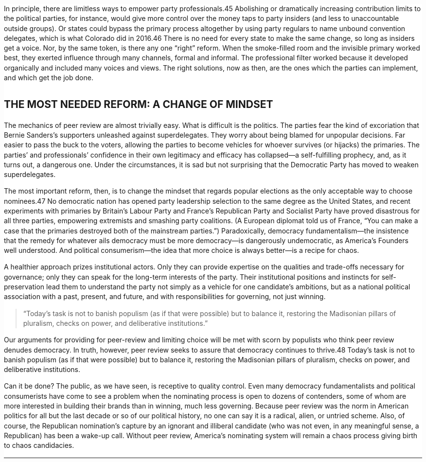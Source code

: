 In principle, there are limitless ways to empower party professionals.45 Abolishing or dramatically increasing contribution limits to the political parties, for instance, would give more control over the money taps to party insiders (and less to unaccountable outside groups). Or states could bypass the primary process altogether by using party regulars to name unbound convention delegates, which is what Colorado did in 2016.46 There is no need for every state to make the same change, so long as insiders get a voice. Nor, by the same token, is there any one “right” reform. When the smoke-filled room and the invisible primary worked best, they exerted influence through many channels, formal and informal. The professional filter worked because it developed organically and included many voices and views. The right solutions, now as then, are the ones which the parties can implement, and which get the job done.

## THE MOST NEEDED REFORM: A CHANGE OF MINDSET

The mechanics of peer review are almost trivially easy. What is difficult is the politics. The parties fear the kind of excoriation that Bernie Sanders’s supporters unleashed against superdelegates. They worry about being blamed for unpopular decisions. Far easier to pass the buck to the voters, allowing the parties to become vehicles for whoever survives (or hijacks) the primaries. The parties’ and professionals’ confidence in their own legitimacy and efficacy has collapsed—a self-fulfilling prophecy, and, as it turns out, a dangerous one. Under the circumstances, it is sad but not surprising that the Democratic Party has moved to weaken superdelegates.

The most important reform, then, is to change the mindset that regards popular elections as the only acceptable way to choose nominees.47 No democratic nation has opened party leadership selection to the same degree as the United States, and recent experiments with primaries by Britain’s Labour Party and France’s Republican Party and Socialist Party have proved disastrous for all three parties, empowering extremists and smashing party coalitions. (A European diplomat told us of France, “You can make a case that the primaries destroyed both of the mainstream parties.”) Paradoxically, democracy fundamentalism—the insistence that the remedy for whatever ails democracy must be more democracy—is dangerously undemocratic, as America’s Founders well understood. And political consumerism—the idea that more choice is always better—is a recipe for chaos.

A healthier approach prizes institutional actors. Only they can provide expertise on the qualities and trade-offs necessary for governance; only they can speak for the long-term interests of the party. Their institutional positions and instincts for self-preservation lead them to understand the party not simply as a vehicle for one candidate’s ambitions, but as a national political association with a past, present, and future, and with responsibilities for governing, not just winning.

> “Today’s task is not to banish populism (as if that were possible) but to balance it, restoring the Madisonian pillars of pluralism, checks on power, and deliberative institutions.”

Our arguments for providing for peer-review and limiting choice will be met with scorn by populists who think peer review denudes democracy. In truth, however, peer review seeks to assure that democracy continues to thrive.48 Today’s task is not to banish populism (as if that were possible) but to balance it, restoring the Madisonian pillars of pluralism, checks on power, and deliberative institutions.

Can it be done? The public, as we have seen, is receptive to quality control. Even many democracy fundamentalists and political consumerists have come to see a problem when the nominating process is open to dozens of contenders, some of whom are more interested in building their brands than in winning, much less governing. Because peer review was the norm in American politics for all but the last decade or so of our political history, no one can say it is a radical, alien, or untried scheme. Also, of course, the Republican nomination’s capture by an ignorant and illiberal candidate (who was not even, in any meaningful sense, a Republican) has been a wake-up call. Without peer review, America’s nominating system will remain a chaos process giving birth to chaos candidacies.

---